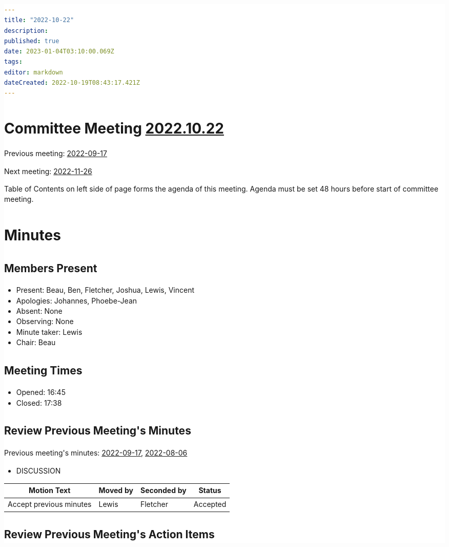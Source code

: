 ```yaml
---
title: "2022-10-22"
description: 
published: true
date: 2023-01-04T03:10:00.069Z
tags: 
editor: markdown
dateCreated: 2022-10-19T08:43:17.421Z
---
```


# Committee Meeting [2022.10.22](2022.10.22)

Previous meeting: [2022-09-17](/minutes/Committee/2022-09-17)

Next meeting: [2022-11-26](/minutes/Committee/2022-11-26)

Table of Contents on left side of page forms the agenda of this meeting. Agenda must be set 48 hours before start of committee meeting.

# Minutes

## Members Present

* Present: Beau, Ben, Fletcher, Joshua, Lewis, Vincent
* Apologies: Johannes, Phoebe-Jean
* Absent: None
* Observing: None
* Minute taker: Lewis
* Chair: Beau

## Meeting Times

* Opened: 16:45
* Closed: 17:38

## Review Previous Meeting's Minutes

Previous meeting's minutes: [2022-09-17](/minutes/Committee/2022-09-17), [2022-08-06](/minutes/Committee/2022-08-06)  


* DISCUSSION

| Motion Text             | Moved by    | Seconded by       | Status            |
| ----------------------- | ----------- | ----------------- | ----------------- |
| Accept previous minutes | Lewis       | Fletcher          | Accepted          |

## Review Previous Meeting's Action Items
